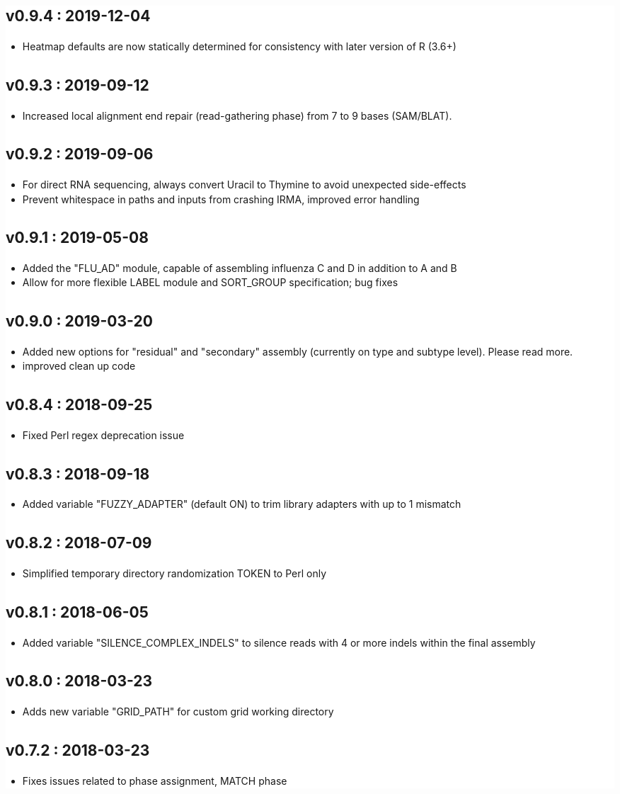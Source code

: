 ## v0.9.4 : 2019-12-04

- Heatmap defaults are now statically determined for consistency with later version of R (3.6+)

## v0.9.3 : 2019-09-12

- Increased local alignment end repair (read-gathering phase) from 7 to 9 bases (SAM/BLAT).

## v0.9.2 : 2019-09-06

- For direct RNA sequencing, always convert Uracil to Thymine to avoid unexpected side-effects
- Prevent whitespace in paths and inputs from crashing IRMA, improved error handling

## v0.9.1 : 2019-05-08

- Added the "FLU_AD" module, capable of assembling influenza C and D in addition to A and B
- Allow for more flexible LABEL module and SORT_GROUP specification; bug fixes

## v0.9.0 : 2019-03-20

- Added new options for "residual" and "secondary" assembly (currently on type and subtype level). Please read more.
- improved clean up code

## v0.8.4 : 2018-09-25

- Fixed Perl regex deprecation issue

## v0.8.3 : 2018-09-18

- Added variable "FUZZY_ADAPTER" (default ON) to trim library adapters with up to 1 mismatch

## v0.8.2 : 2018-07-09

- Simplified temporary directory randomization TOKEN to Perl only

## v0.8.1 : 2018-06-05

- Added variable "SILENCE_COMPLEX_INDELS" to silence reads with 4 or more indels within the final assembly

## v0.8.0 : 2018-03-23

- Adds new variable "GRID_PATH" for custom grid working directory

## v0.7.2 : 2018-03-23

- Fixes issues related to phase assignment, MATCH phase
